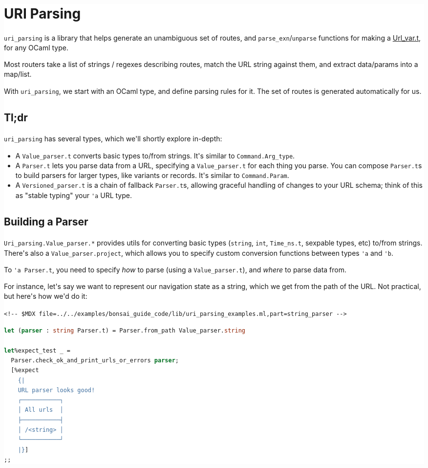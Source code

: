 # URI Parsing

`uri_parsing` is a library that helps generate an unambiguous set of
routes, and `parse_exn`/`unparse` functions for making a
[Url_var.t](./url_var.md), for any OCaml type.

Most routers take a list of strings / regexes describing routes, match
the URL string against them, and extract data/params into a map/list.

With `uri_parsing`, we start with an OCaml type, and define parsing
rules for it. The set of routes is generated automatically for us.

## Tl;dr

`uri_parsing` has several types, which we'll shortly explore in-depth:

-   A `Value_parser.t` converts basic types to/from strings. It's
    similar to `Command.Arg_type`.
-   A `Parser.t` lets you parse data from a URL, specifying a
    `Value_parser.t` for each thing you parse. You can compose
    `Parser.t`s to build parsers for larger types, like variants or
    records. It's similar to `Command.Param`.
-   A `Versioned_parser.t` is a chain of fallback `Parser.t`s, allowing
    graceful handling of changes to your URL schema; think of this as
    "stable typing" your `'a` URL type.

## Building a Parser

`Uri_parsing.Value_parser.*` provides utils for converting basic types
(`string`, `int`, `Time_ns.t`, sexpable types, etc) to/from strings.
There's also a `Value_parser.project`, which allows you to specify
custom conversion functions between types `'a` and `'b`.

To `'a Parser.t`, you need to specify *how* to parse (using a
`Value_parser.t`), and *where* to parse data from.

For instance, let's say we want to represent our navigation state as a
string, which we get from the path of the URL. Not practical, but here's
how we'd do it:

```{=html}
<!-- $MDX file=../../examples/bonsai_guide_code/lib/uri_parsing_examples.ml,part=string_parser -->
```
``` ocaml
let (parser : string Parser.t) = Parser.from_path Value_parser.string

let%expect_test _ =
  Parser.check_ok_and_print_urls_or_errors parser;
  [%expect
    {|
    URL parser looks good!
    ┌───────────┐
    │ All urls  │
    ├───────────┤
    │ /<string> │
    └───────────┘
    |}]
;;
```
